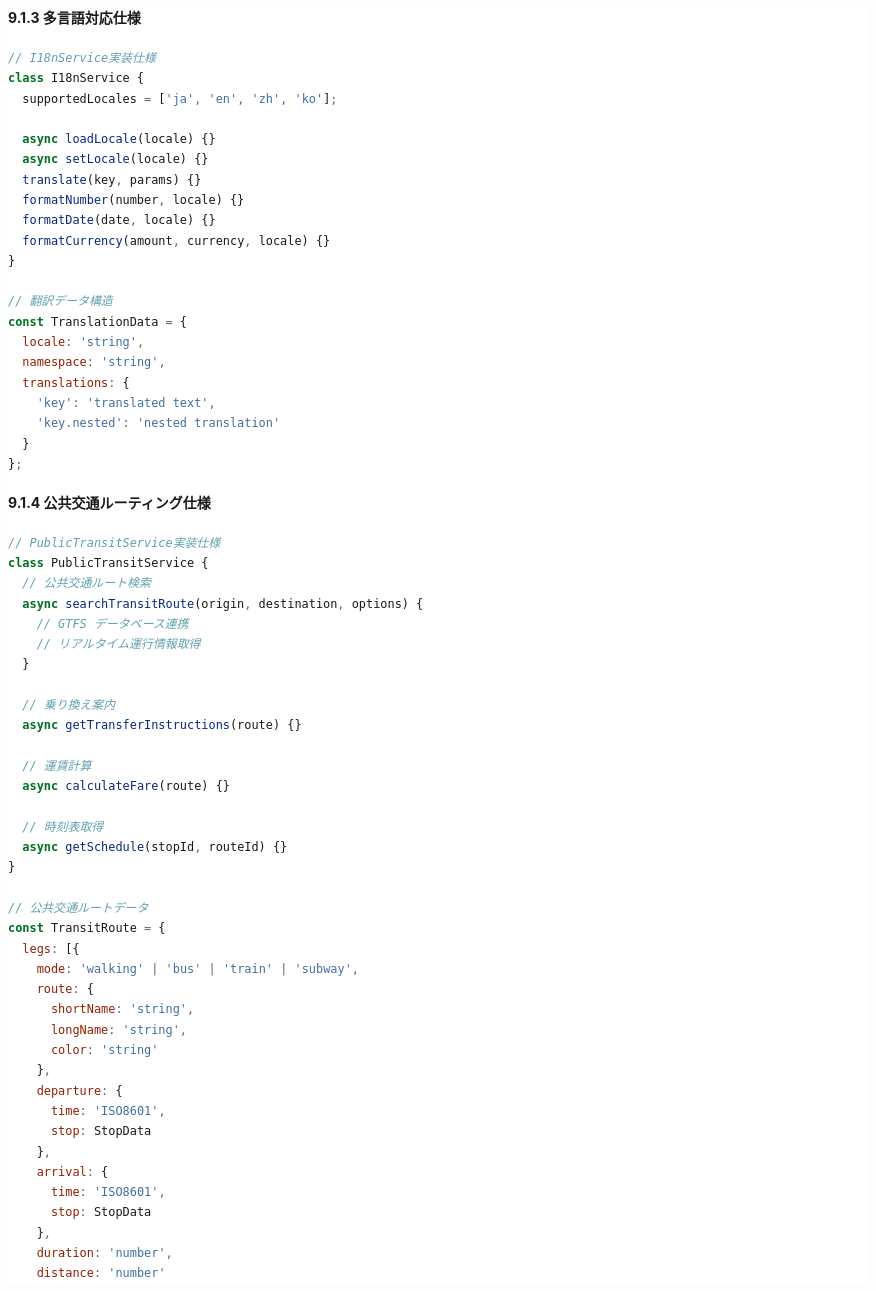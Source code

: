 #### 9.1.3 多言語対応仕様
```javascript
// I18nService実装仕様
class I18nService {
  supportedLocales = ['ja', 'en', 'zh', 'ko'];
  
  async loadLocale(locale) {}
  async setLocale(locale) {}
  translate(key, params) {}
  formatNumber(number, locale) {}
  formatDate(date, locale) {}
  formatCurrency(amount, currency, locale) {}
}

// 翻訳データ構造
const TranslationData = {
  locale: 'string',
  namespace: 'string',
  translations: {
    'key': 'translated text',
    'key.nested': 'nested translation'
  }
};
```

#### 9.1.4 公共交通ルーティング仕様
```javascript
// PublicTransitService実装仕様
class PublicTransitService {
  // 公共交通ルート検索
  async searchTransitRoute(origin, destination, options) {
    // GTFS データベース連携
    // リアルタイム運行情報取得
  }
  
  // 乗り換え案内
  async getTransferInstructions(route) {}
  
  // 運賃計算
  async calculateFare(route) {}
  
  // 時刻表取得
  async getSchedule(stopId, routeId) {}
}

// 公共交通ルートデータ
const TransitRoute = {
  legs: [{
    mode: 'walking' | 'bus' | 'train' | 'subway',
    route: {
      shortName: 'string',
      longName: 'string',
      color: 'string'
    },
    departure: {
      time: 'ISO8601',
      stop: StopData
    },
    arrival: {
      time: 'ISO8601', 
      stop: StopData
    },
    duration: 'number',
    distance: 'number'
```